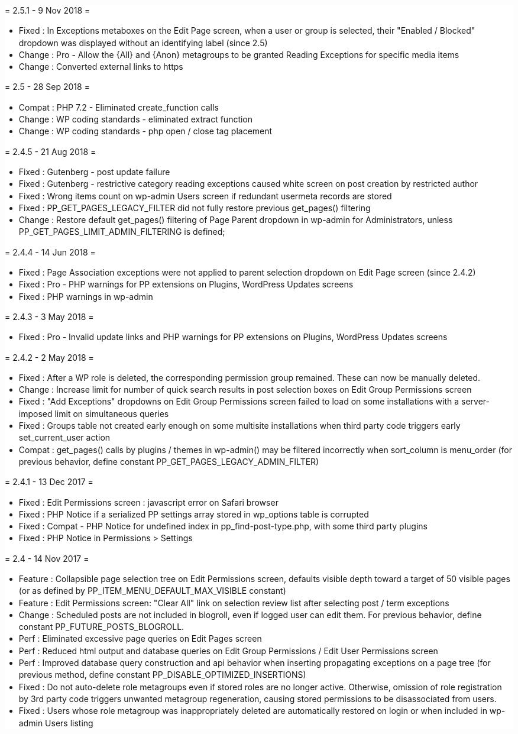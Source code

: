 = 2.5.1 - 9 Nov 2018 =
* Fixed : In Exceptions metaboxes on the Edit Page screen, when a user or group is selected, their "Enabled / Blocked" dropdown was displayed without an identifying label (since 2.5)
* Change : Pro - Allow the {All} and {Anon} metagroups to be granted Reading Exceptions for specific media items
* Change : Converted external links to https

= 2.5 - 28 Sep 2018 =
* Compat : PHP 7.2 - Eliminated create_function calls
* Change : WP coding standards - eliminated extract function
* Change : WP coding standards - php open / close tag placement

= 2.4.5 - 21 Aug 2018 =
* Fixed : Gutenberg - post update failure
* Fixed : Gutenberg - restrictive category reading exceptions caused white screen on post creation by restricted author
* Fixed : Wrong items count on wp-admin Users screen if redundant usermeta records are stored
* Fixed : PP_GET_PAGES_LEGACY_FILTER did not fully restore previous get_pages() filtering
* Change : Restore default get_pages() filtering of Page Parent dropdown in wp-admin for Administrators, unless PP_GET_PAGES_LIMIT_ADMIN_FILTERING is defined;

= 2.4.4 - 14 Jun 2018 =
* Fixed : Page Association exceptions were not applied to parent selection dropdown on Edit Page screen (since 2.4.2)
* Fixed : Pro - PHP warnings for PP extensions on Plugins, WordPress Updates screens
* Fixed : PHP warnings in wp-admin

= 2.4.3 - 3 May 2018 =
* Fixed : Pro - Invalid update links and PHP warnings for PP extensions on Plugins, WordPress Updates screens

= 2.4.2 - 2 May 2018 =
* Fixed : After a WP role is deleted, the corresponding permission group remained. These can now be manually deleted.
* Change : Increase limit for number of quick search results in post selection boxes on Edit Group Permissions screen
* Fixed : "Add Exceptions" dropdowns on Edit Group Permissions screen failed to load on some installations with a server-imposed limit on simultaneous queries
* Fixed : Groups table not created early enough on some multisite installations when third party code triggers early set_current_user action
* Compat : get_pages() calls by plugins / themes in wp-admin() may be filtered incorrectly when sort_column is menu_order (for previous behavior, define constant PP_GET_PAGES_LEGACY_ADMIN_FILTER)

= 2.4.1 - 13 Dec 2017 =
* Fixed : Edit Permissions screen : javascript error on Safari browser
* Fixed : PHP Notice if a serialized PP settings array stored in wp_options table is corrupted
* Fixed : Compat - PHP Notice for undefined index in pp_find-post-type.php, with some third party plugins
* Fixed : PHP Notice in Permissions > Settings

= 2.4 - 14 Nov 2017 =
* Feature : Collapsible page selection tree on Edit Permissions screen, defaults visible depth toward a target of 50 visible pages (or as defined by PP_ITEM_MENU_DEFAULT_MAX_VISIBLE constant) 
* Feature : Edit Permissions screen: "Clear All" link on selection review list after selecting post / term exceptions
* Change : Scheduled posts are not included in blogroll, even if logged user can edit them. For previous behavior, define constant PP_FUTURE_POSTS_BLOGROLL.
* Perf : Eliminated excessive page queries on Edit Pages screen
* Perf : Reduced html output and database queries on Edit Group Permissions / Edit User Permissions screen
* Perf : Improved database query construction and api behavior when inserting propagating exceptions on a page tree (for previous method, define constant PP_DISABLE_OPTIMIZED_INSERTIONS)
* Fixed : Do not auto-delete role metagroups even if stored roles are no longer active. Otherwise, omission of role registration by 3rd party code triggers unwanted metagroup regeneration, causing stored permissions to be disassociated from users.
* Fixed : Users whose role metagroup was inappropriately deleted are automatically restored on login or when included in wp-admin Users listing